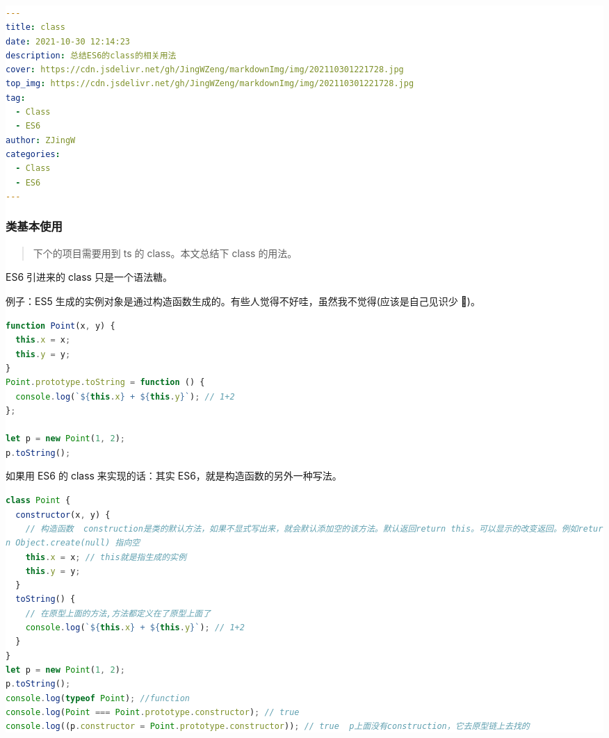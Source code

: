 ```yaml
---
title: class
date: 2021-10-30 12:14:23
description: 总结ES6的class的相关用法
cover: https://cdn.jsdelivr.net/gh/JingWZeng/markdownImg/img/202110301221728.jpg
top_img: https://cdn.jsdelivr.net/gh/JingWZeng/markdownImg/img/202110301221728.jpg
tag:
  - Class
  - ES6
author: ZJingW
categories:
  - Class
  - ES6
---
```


### 类基本使用

> 下个的项目需要用到 ts 的 class。本文总结下 class 的用法。

ES6 引进来的 class 只是一个语法糖。

例子：ES5 生成的实例对象是通过构造函数生成的。有些人觉得不好哇，虽然我不觉得(应该是自己见识少 🤔)。

```js
function Point(x, y) {
  this.x = x;
  this.y = y;
}
Point.prototype.toString = function () {
  console.log(`${this.x} + ${this.y}`); // 1+2
};

let p = new Point(1, 2);
p.toString();
```

如果用 ES6 的 class 来实现的话：其实 ES6，就是构造函数的另外一种写法。

```js
class Point {
  constructor(x, y) {
    // 构造函数  construction是类的默认方法，如果不显式写出来，就会默认添加空的该方法。默认返回return this。可以显示的改变返回。例如return Object.create(null) 指向空
    this.x = x; // this就是指生成的实例
    this.y = y;
  }
  toString() {
    // 在原型上面的方法,方法都定义在了原型上面了
    console.log(`${this.x} + ${this.y}`); // 1+2
  }
}
let p = new Point(1, 2);
p.toString();
console.log(typeof Point); //function
console.log(Point === Point.prototype.constructor); // true
console.log((p.constructor = Point.prototype.constructor)); // true  p上面没有construction，它去原型链上去找的
```
